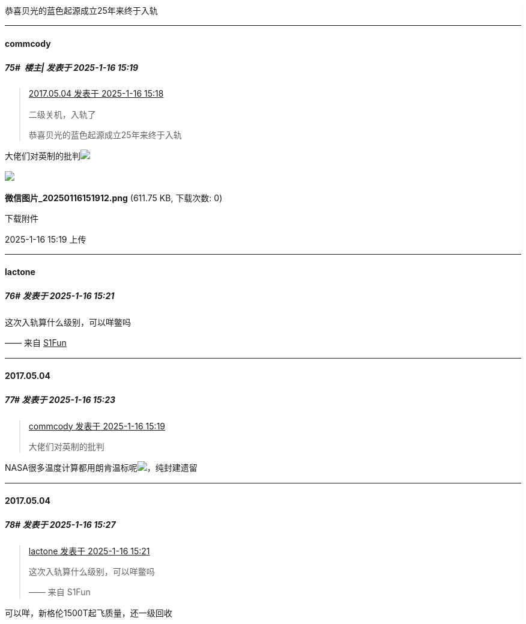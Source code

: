 恭喜贝光的蓝色起源成立25年来终于入轨

*****

####  commcody  
##### 75#         楼主| 发表于 2025-1-16 15:19

<blockquote><a href="httphttps://bbs.saraba1st.com/2b/forum.php?mod=redirect&amp;goto=findpost&amp;pid=67194180&amp;ptid=2210117" target="_blank">2017.05.04 发表于 2025-1-16 15:18</a>

二级关机，入轨了

恭喜贝光的蓝色起源成立25年来终于入轨</blockquote>
大佬们对英制的批判<img src="https://static.saraba1st.com/image/smiley/face2017/037.png" referrerpolicy="no-referrer">

<img src="https://img.saraba1st.com/forum/202501/16/151931foq7oqhoohjqqwoc.png" referrerpolicy="no-referrer">

<strong>微信图片_20250116151912.png</strong> (611.75 KB, 下载次数: 0)

下载附件

2025-1-16 15:19 上传


*****

####  lactone  
##### 76#       发表于 2025-1-16 15:21

这次入轨算什么级别，可以咩鳖吗

—— 来自 [S1Fun](https://s1fun.koalcat.com)

*****

####  2017.05.04  
##### 77#       发表于 2025-1-16 15:23

<blockquote><a href="httphttps://bbs.saraba1st.com/2b/forum.php?mod=redirect&amp;goto=findpost&amp;pid=67194189&amp;ptid=2210117" target="_blank">commcody 发表于 2025-1-16 15:19</a>

大佬们对英制的批判</blockquote>
NASA很多温度计算都用朗肯温标呢<img src="https://static.saraba1st.com/image/smiley/face2017/067.png" referrerpolicy="no-referrer">，纯封建遗留


*****

####  2017.05.04  
##### 78#       发表于 2025-1-16 15:27

<blockquote><a href="httphttps://bbs.saraba1st.com/2b/forum.php?mod=redirect&amp;goto=findpost&amp;pid=67194202&amp;ptid=2210117" target="_blank">lactone 发表于 2025-1-16 15:21</a>

这次入轨算什么级别，可以咩鳖吗

—— 来自 S1Fun</blockquote>
可以咩，新格伦1500T起飞质量，还一级回收
